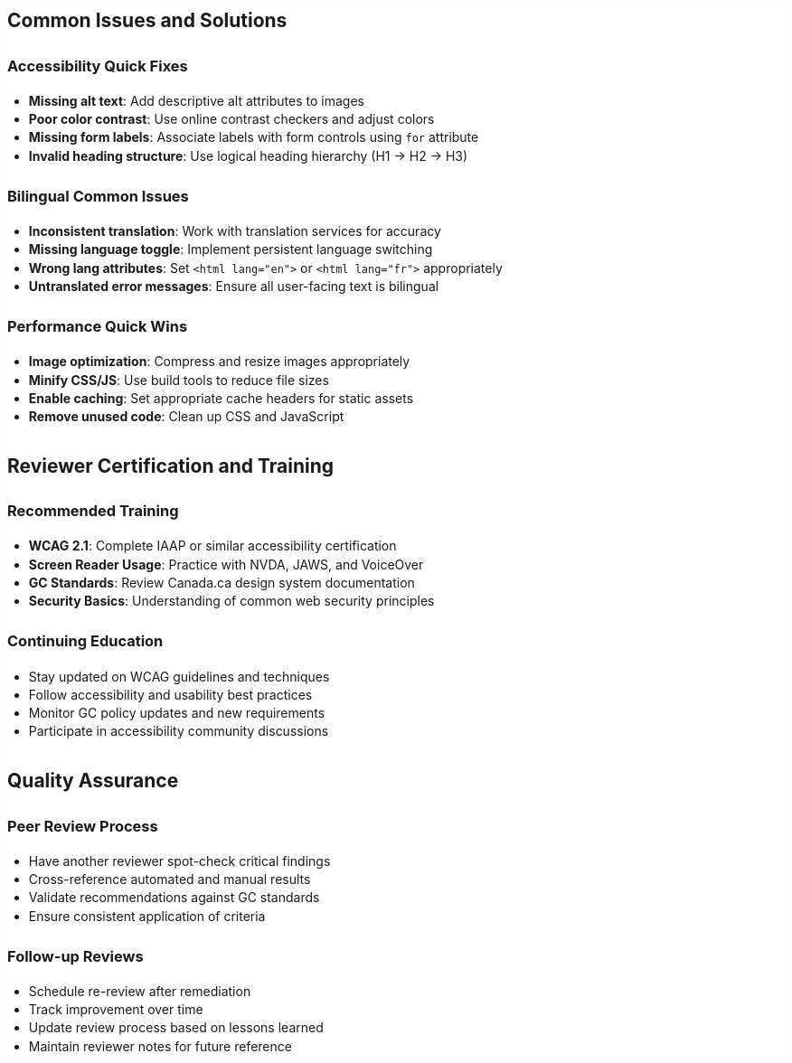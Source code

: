 ## Common Issues and Solutions

### Accessibility Quick Fixes
- **Missing alt text**: Add descriptive alt attributes to images
- **Poor color contrast**: Use online contrast checkers and adjust colors
- **Missing form labels**: Associate labels with form controls using `for` attribute
- **Invalid heading structure**: Use logical heading hierarchy (H1 → H2 → H3)

### Bilingual Common Issues
- **Inconsistent translation**: Work with translation services for accuracy
- **Missing language toggle**: Implement persistent language switching
- **Wrong lang attributes**: Set `<html lang="en">` or `<html lang="fr">` appropriately
- **Untranslated error messages**: Ensure all user-facing text is bilingual

### Performance Quick Wins
- **Image optimization**: Compress and resize images appropriately
- **Minify CSS/JS**: Use build tools to reduce file sizes
- **Enable caching**: Set appropriate cache headers for static assets
- **Remove unused code**: Clean up CSS and JavaScript

## Reviewer Certification and Training

### Recommended Training
- **WCAG 2.1**: Complete IAAP or similar accessibility certification
- **Screen Reader Usage**: Practice with NVDA, JAWS, and VoiceOver
- **GC Standards**: Review Canada.ca design system documentation
- **Security Basics**: Understanding of common web security principles

### Continuing Education
- Stay updated on WCAG guidelines and techniques
- Follow accessibility and usability best practices
- Monitor GC policy updates and new requirements
- Participate in accessibility community discussions

## Quality Assurance

### Peer Review Process
- Have another reviewer spot-check critical findings
- Cross-reference automated and manual results
- Validate recommendations against GC standards
- Ensure consistent application of criteria

### Follow-up Reviews
- Schedule re-review after remediation
- Track improvement over time
- Update review process based on lessons learned
- Maintain reviewer notes for future reference
